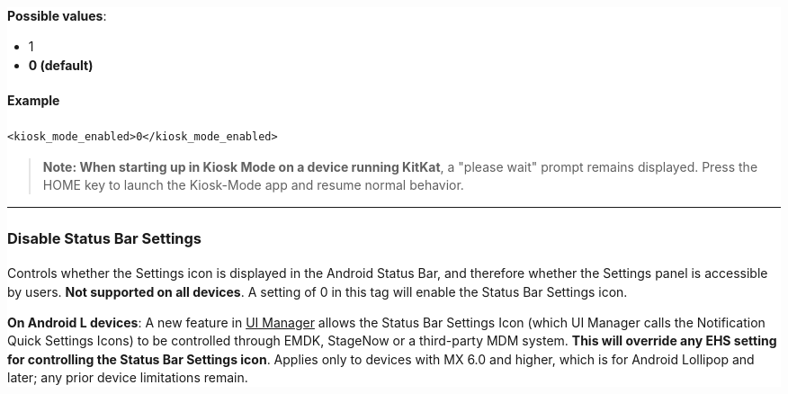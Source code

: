 <b>Possible values</b>:

* 1
* <b>0 (default)</b>

#### Example

    <kiosk_mode_enabled>0</kiosk_mode_enabled>


> **Note: When starting up in Kiosk Mode on a device running KitKat**, a "please wait" prompt remains displayed. Press the HOME key to launch the Kiosk-Mode app and resume normal behavior. 

------

### Disable Status Bar Settings
Controls whether the Settings icon is displayed in the Android Status Bar, and therefore whether the Settings panel is accessible by users. <b>Not supported on all devices</b>. A setting of 0 in this tag will enable the Status Bar Settings icon. 

**On Android L devices**: A new feature in [UI Manager](/mx/uimgr) allows the Status Bar Settings Icon (which UI Manager calls the Notification Quick Settings Icons) to be controlled through EMDK, StageNow or a third-party MDM system. **This will override any EHS setting for controlling the Status Bar Settings icon**. Applies only to devices with MX 6.0 and higher, which is for Android Lollipop and later; any prior device limitations remain.
